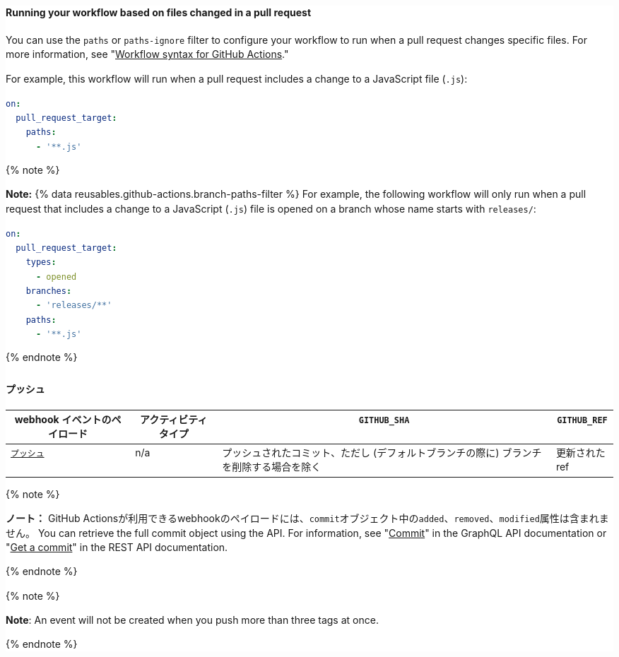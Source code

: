 #### Running your workflow based on files changed in a pull request

You can use the `paths` or `paths-ignore` filter to configure your workflow to run when a pull request changes specific files. For more information, see "[Workflow syntax for GitHub Actions](/actions/learn-github-actions/workflow-syntax-for-github-actions#onpushpull_requestpull_request_targetpathspaths-ignore)."

For example, this workflow will run when a pull request includes a change to a JavaScript file (`.js`):

```yaml
on:
  pull_request_target:
    paths:
      - '**.js'
```

{% note %}

**Note:** {% data reusables.github-actions.branch-paths-filter %} For example, the following workflow will only run when a pull request that includes a change to a JavaScript (`.js`) file is opened on a branch whose name starts with `releases/`:

```yaml
on:
  pull_request_target:
    types:
      - opened
    branches:    
      - 'releases/**'
    paths:
      - '**.js'
```

{% endnote %}

### `プッシュ`

| webhook イベントのペイロード                                                                   | アクティビティタイプ | `GITHUB_SHA`                                  | `GITHUB_REF` |
| ------------------------------------------------------------------------------------ | ---------- | --------------------------------------------- | ------------ |
| [`プッシュ`](/developers/webhooks-and-events/webhooks/webhook-events-and-payloads/#push) | n/a        | プッシュされたコミット、ただし (デフォルトブランチの際に) ブランチを削除する場合を除く | 更新された ref    |

{% note %}

**ノート：** GitHub Actionsが利用できるwebhookのペイロードには、`commit`オブジェクト中の`added`、`removed`、`modified`属性は含まれません。 You can retrieve the full commit object using the API. For information, see "[Commit](/graphql/reference/objects#commit)" in the GraphQL API documentation or "[Get a commit](/rest/reference/commits#get-a-commit)" in the REST API documentation.

{% endnote %}

{% note %}

**Note**: An event will not be created when you push more than three tags at once.

{% endnote %}
